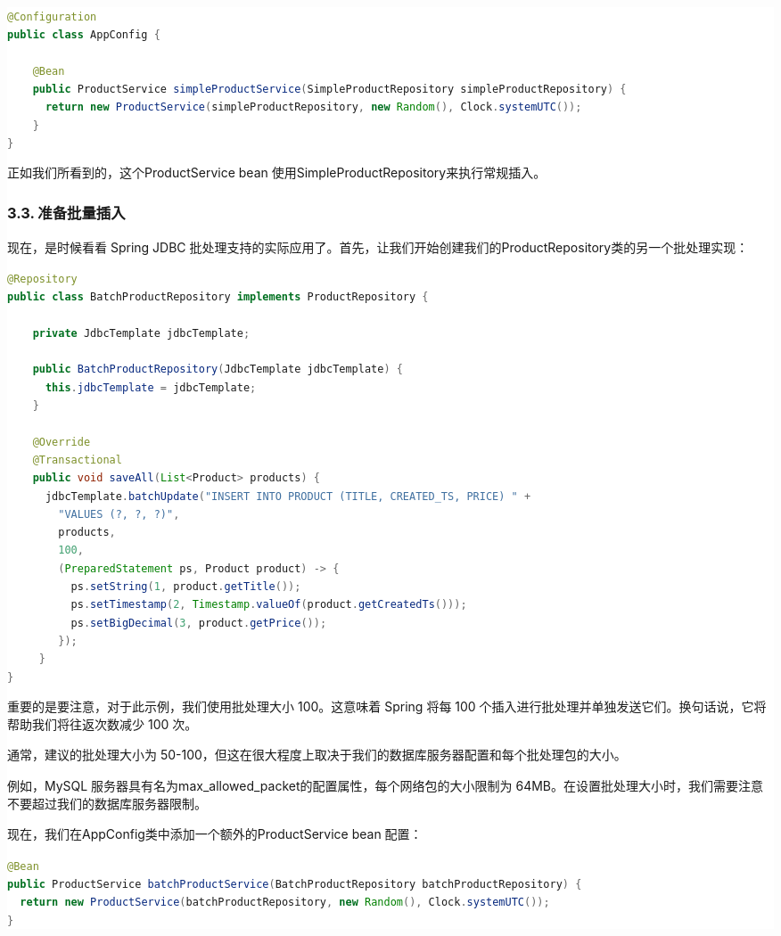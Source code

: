 ```java
@Configuration
public class AppConfig {

    @Bean
    public ProductService simpleProductService(SimpleProductRepository simpleProductRepository) {
      return new ProductService(simpleProductRepository, new Random(), Clock.systemUTC());
    }
}
```

正如我们所看到的，这个ProductService bean 使用SimpleProductRepository来执行常规插入。

### 3.3. 准备批量插入

现在，是时候看看 Spring JDBC 批处理支持的实际应用了。首先，让我们开始创建我们的ProductRepository类的另一个批处理实现：

```java
@Repository
public class BatchProductRepository implements ProductRepository {

    private JdbcTemplate jdbcTemplate;

    public BatchProductRepository(JdbcTemplate jdbcTemplate) {
      this.jdbcTemplate = jdbcTemplate;
    }

    @Override
    @Transactional
    public void saveAll(List<Product> products) {
      jdbcTemplate.batchUpdate("INSERT INTO PRODUCT (TITLE, CREATED_TS, PRICE) " +
        "VALUES (?, ?, ?)",
        products,
        100,
        (PreparedStatement ps, Product product) -> {
          ps.setString(1, product.getTitle());
          ps.setTimestamp(2, Timestamp.valueOf(product.getCreatedTs()));
          ps.setBigDecimal(3, product.getPrice());
        });
     }
}
```

重要的是要注意，对于此示例，我们使用批处理大小 100。这意味着 Spring 将每 100 个插入进行批处理并单独发送它们。换句话说，它将帮助我们将往返次数减少 100 次。

通常，建议的批处理大小为 50-100，但这在很大程度上取决于我们的数据库服务器配置和每个批处理包的大小。

例如，MySQL 服务器具有名为max_allowed_packet的配置属性，每个网络包的大小限制为 64MB。在设置批处理大小时，我们需要注意不要超过我们的数据库服务器限制。

现在，我们在AppConfig类中添加一个额外的ProductService bean 配置：

```java
@Bean
public ProductService batchProductService(BatchProductRepository batchProductRepository) {
  return new ProductService(batchProductRepository, new Random(), Clock.systemUTC());
}
```
